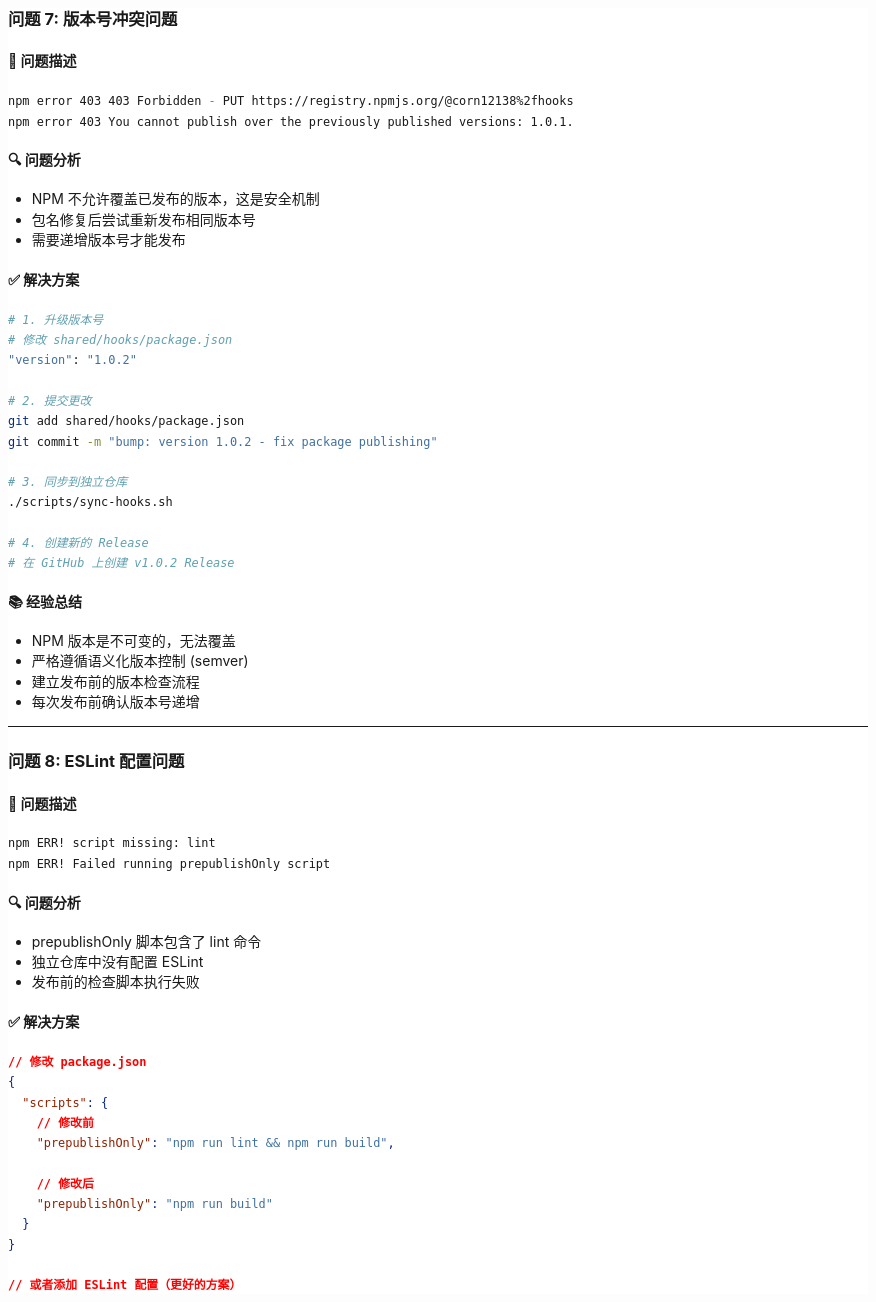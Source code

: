 ### 问题 7: 版本号冲突问题

#### 🔴 问题描述
```bash
npm error 403 403 Forbidden - PUT https://registry.npmjs.org/@corn12138%2fhooks
npm error 403 You cannot publish over the previously published versions: 1.0.1.
```

#### 🔍 问题分析
- NPM 不允许覆盖已发布的版本，这是安全机制
- 包名修复后尝试重新发布相同版本号
- 需要递增版本号才能发布

#### ✅ 解决方案
```bash
# 1. 升级版本号
# 修改 shared/hooks/package.json
"version": "1.0.2"

# 2. 提交更改
git add shared/hooks/package.json
git commit -m "bump: version 1.0.2 - fix package publishing"

# 3. 同步到独立仓库
./scripts/sync-hooks.sh

# 4. 创建新的 Release
# 在 GitHub 上创建 v1.0.2 Release
```

#### 📚 经验总结
- NPM 版本是不可变的，无法覆盖
- 严格遵循语义化版本控制 (semver)
- 建立发布前的版本检查流程
- 每次发布前确认版本号递增

---

### 问题 8: ESLint 配置问题

#### 🔴 问题描述
```bash
npm ERR! script missing: lint
npm ERR! Failed running prepublishOnly script
```

#### 🔍 问题分析
- prepublishOnly 脚本包含了 lint 命令
- 独立仓库中没有配置 ESLint
- 发布前的检查脚本执行失败

#### ✅ 解决方案
```json
// 修改 package.json
{
  "scripts": {
    // 修改前
    "prepublishOnly": "npm run lint && npm run build",
    
    // 修改后
    "prepublishOnly": "npm run build"
  }
}

// 或者添加 ESLint 配置（更好的方案）
```